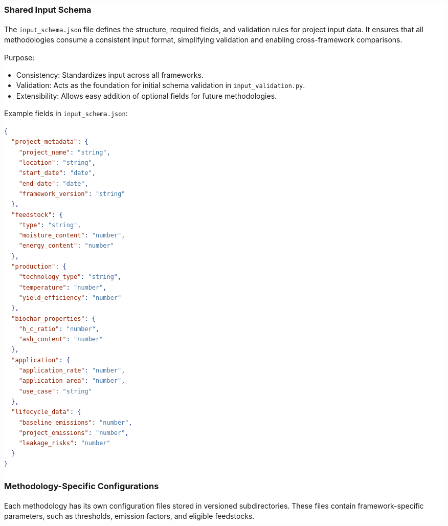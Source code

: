 ### **Shared Input Schema**

The `input_schema.json` file defines the structure, required fields, and validation rules for project input data. It ensures that all methodologies consume a consistent input format, simplifying validation and enabling cross-framework comparisons.

Purpose:

- Consistency: Standardizes input across all frameworks.
- Validation: Acts as the foundation for initial schema validation in `input_validation.py`.
- Extensibility: Allows easy addition of optional fields for future methodologies.

Example fields in `input_schema.json`:

```json
{
  "project_metadata": {
    "project_name": "string",
    "location": "string",
    "start_date": "date",
    "end_date": "date",
    "framework_version": "string"
  },
  "feedstock": {
    "type": "string",
    "moisture_content": "number",
    "energy_content": "number"
  },
  "production": {
    "technology_type": "string",
    "temperature": "number",
    "yield_efficiency": "number"
  },
  "biochar_properties": {
    "h_c_ratio": "number",
    "ash_content": "number"
  },
  "application": {
    "application_rate": "number",
    "application_area": "number",
    "use_case": "string"
  },
  "lifecycle_data": {
    "baseline_emissions": "number",
    "project_emissions": "number",
    "leakage_risks": "number"
  }
}
```

### **Methodology-Specific Configurations**

Each methodology has its own configuration files stored in versioned subdirectories. These files contain framework-specific parameters, such as thresholds, emission factors, and eligible feedstocks.
